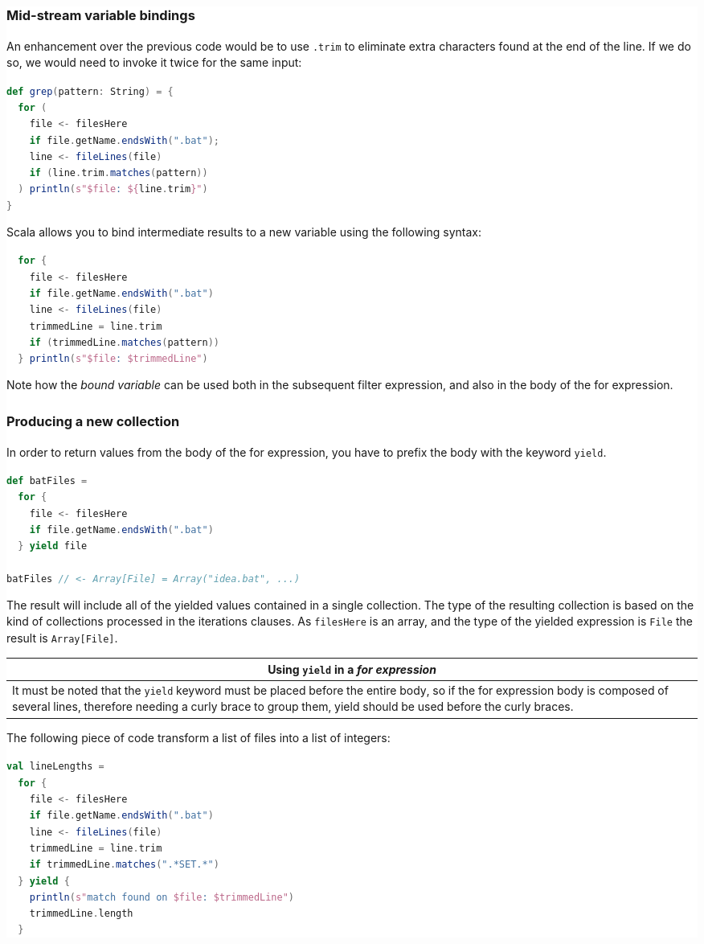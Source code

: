 ### Mid-stream variable bindings
An enhancement over the previous code would be to use `.trim` to eliminate extra characters found at the end of the line. If we do so, we would need to invoke it twice for the same input:

```scala
def grep(pattern: String) = {
  for (
    file <- filesHere
    if file.getName.endsWith(".bat");
    line <- fileLines(file)
    if (line.trim.matches(pattern))
  ) println(s"$file: ${line.trim}")
}
```

Scala allows you to bind intermediate results to a new variable using the following syntax:

```scala
  for {
    file <- filesHere
    if file.getName.endsWith(".bat")
    line <- fileLines(file)
    trimmedLine = line.trim
    if (trimmedLine.matches(pattern))
  } println(s"$file: $trimmedLine")
```

Note how the *bound variable* can be used both in the subsequent filter expression, and also in the body of the for expression.

### Producing a new collection
In order to return values from the body of the for expression, you have to prefix the body with the keyword `yield`.

```scala
def batFiles =
  for {
    file <- filesHere
    if file.getName.endsWith(".bat")
  } yield file

batFiles // <- Array[File] = Array("idea.bat", ...)
```

The result will include all of the yielded values contained in a single collection. The type of the resulting collection is based on the kind of collections processed in the iterations clauses. As `filesHere` is an array, and the type of the yielded expression is `File` the result is `Array[File]`.

| Using `yield` in a *for expression* |
|-------------------------------------|
| It must be noted that the `yield` keyword must be placed before the entire body, so if the for expression body is composed of several lines, therefore needing a curly brace to group them, yield should be used before the curly braces. |

The following piece of code transform a list of files into a list of integers:

```scala
val lineLengths =
  for {
    file <- filesHere
    if file.getName.endsWith(".bat")
    line <- fileLines(file)
    trimmedLine = line.trim
    if trimmedLine.matches(".*SET.*")
  } yield {
    println(s"match found on $file: $trimmedLine")
    trimmedLine.length
  }
```
